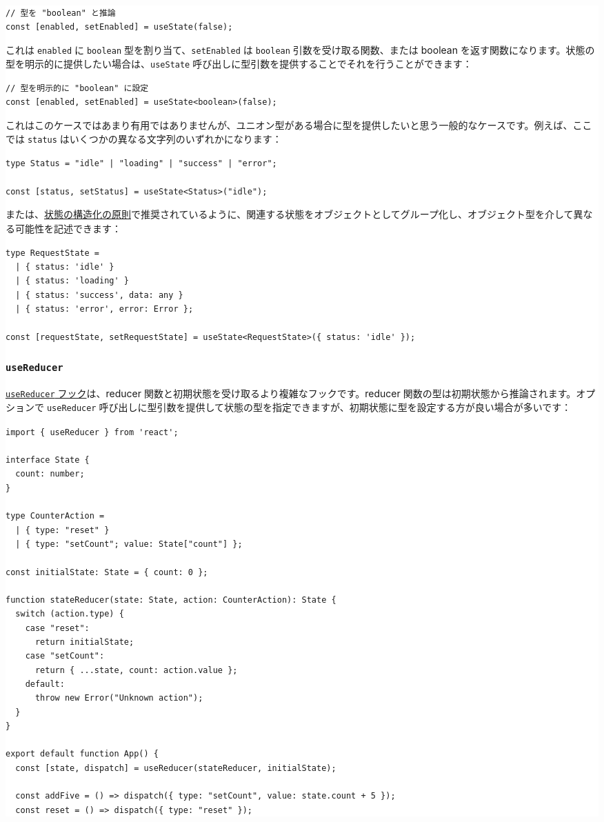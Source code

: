 ```tsx
// 型を "boolean" と推論
const [enabled, setEnabled] = useState(false);
```

これは `enabled` に `boolean` 型を割り当て、`setEnabled` は `boolean` 引数を受け取る関数、または boolean を返す関数になります。状態の型を明示的に提供したい場合は、`useState` 呼び出しに型引数を提供することでそれを行うことができます：

```tsx
// 型を明示的に "boolean" に設定
const [enabled, setEnabled] = useState<boolean>(false);
```

これはこのケースではあまり有用ではありませんが、ユニオン型がある場合に型を提供したいと思う一般的なケースです。例えば、ここでは `status` はいくつかの異なる文字列のいずれかになります：

```tsx
type Status = "idle" | "loading" | "success" | "error";

const [status, setStatus] = useState<Status>("idle");
```

または、[状態の構造化の原則](/learn/choosing-the-state-structure#principles-for-structuring-state)で推奨されているように、関連する状態をオブジェクトとしてグループ化し、オブジェクト型を介して異なる可能性を記述できます：

```tsx
type RequestState =
  | { status: 'idle' }
  | { status: 'loading' }
  | { status: 'success', data: any }
  | { status: 'error', error: Error };

const [requestState, setRequestState] = useState<RequestState>({ status: 'idle' });
```

### `useReducer`

[`useReducer` フック](/reference/react/useReducer)は、reducer 関数と初期状態を受け取るより複雑なフックです。reducer 関数の型は初期状態から推論されます。オプションで `useReducer` 呼び出しに型引数を提供して状態の型を指定できますが、初期状態に型を設定する方が良い場合が多いです：

```tsx title="App.tsx"
import { useReducer } from 'react';

interface State {
  count: number;
}

type CounterAction =
  | { type: "reset" }
  | { type: "setCount"; value: State["count"] };

const initialState: State = { count: 0 };

function stateReducer(state: State, action: CounterAction): State {
  switch (action.type) {
    case "reset":
      return initialState;
    case "setCount":
      return { ...state, count: action.value };
    default:
      throw new Error("Unknown action");
  }
}

export default function App() {
  const [state, dispatch] = useReducer(stateReducer, initialState);

  const addFive = () => dispatch({ type: "setCount", value: state.count + 5 });
  const reset = () => dispatch({ type: "reset" });

```